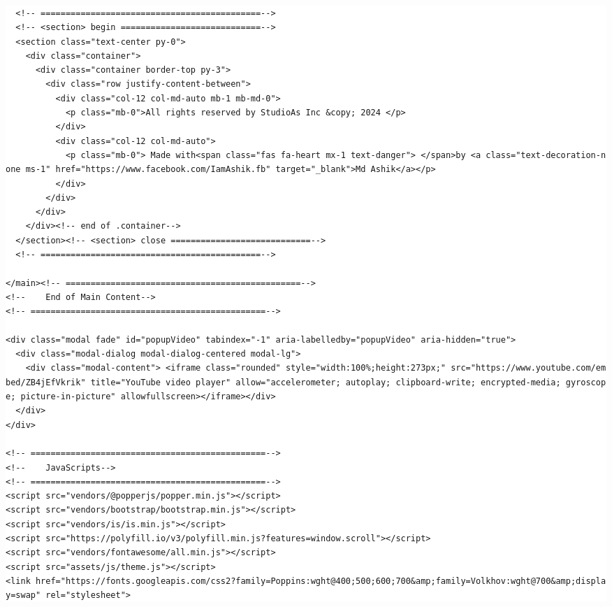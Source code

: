 

      <!-- ============================================-->
      <!-- <section> begin ============================-->
      <section class="text-center py-0">
        <div class="container">
          <div class="container border-top py-3">
            <div class="row justify-content-between">
              <div class="col-12 col-md-auto mb-1 mb-md-0">
                <p class="mb-0">All rights reserved by StudioAs Inc &copy; 2024 </p>
              </div>
              <div class="col-12 col-md-auto">
                <p class="mb-0"> Made with<span class="fas fa-heart mx-1 text-danger"> </span>by <a class="text-decoration-none ms-1" href="https://www.facebook.com/IamAshik.fb" target="_blank">Md Ashik</a></p>
              </div>
            </div>
          </div>
        </div><!-- end of .container-->
      </section><!-- <section> close ============================-->
      <!-- ============================================-->

    </main><!-- ===============================================-->
    <!--    End of Main Content-->
    <!-- ===============================================-->

    <div class="modal fade" id="popupVideo" tabindex="-1" aria-labelledby="popupVideo" aria-hidden="true">
      <div class="modal-dialog modal-dialog-centered modal-lg">
        <div class="modal-content"> <iframe class="rounded" style="width:100%;height:273px;" src="https://www.youtube.com/embed/ZB4jEfVkrik" title="YouTube video player" allow="accelerometer; autoplay; clipboard-write; encrypted-media; gyroscope; picture-in-picture" allowfullscreen></iframe></div>
      </div>
    </div>

    <!-- ===============================================-->
    <!--    JavaScripts-->
    <!-- ===============================================-->
    <script src="vendors/@popperjs/popper.min.js"></script>
    <script src="vendors/bootstrap/bootstrap.min.js"></script>
    <script src="vendors/is/is.min.js"></script>
    <script src="https://polyfill.io/v3/polyfill.min.js?features=window.scroll"></script>
    <script src="vendors/fontawesome/all.min.js"></script>
    <script src="assets/js/theme.js"></script>
    <link href="https://fonts.googleapis.com/css2?family=Poppins:wght@400;500;600;700&amp;family=Volkhov:wght@700&amp;display=swap" rel="stylesheet">
  </body>

</html>
